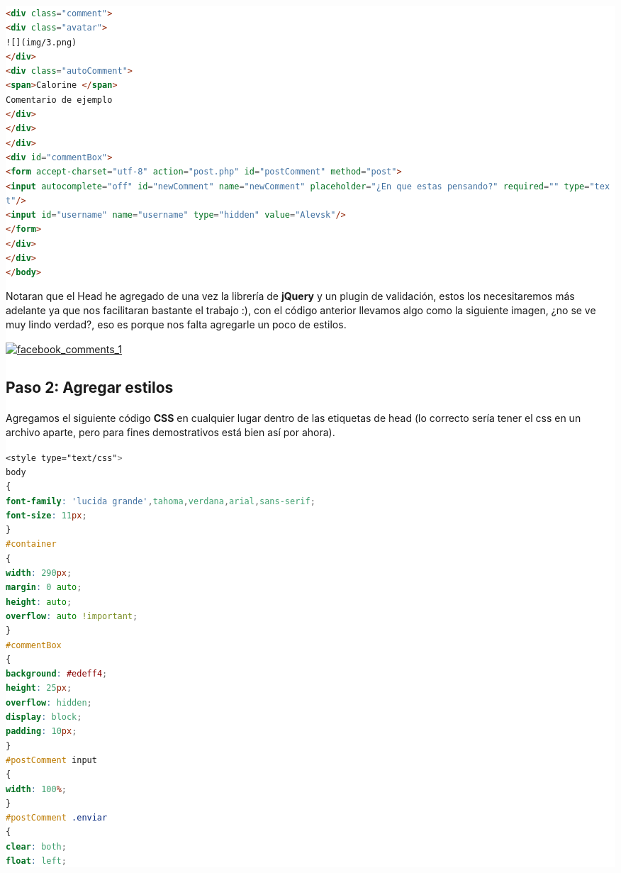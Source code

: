 ```html
<div class="comment">
<div class="avatar">
![](img/3.png)
</div>
<div class="autoComment">
<span>Calorine </span>  
Comentario de ejemplo  
</div>
</div>
</div>
<div id="commentBox">
<form accept-charset="utf-8" action="post.php" id="postComment" method="post">
<input autocomplete="off" id="newComment" name="newComment" placeholder="¿En que estas pensando?" required="" type="text"/>
<input id="username" name="username" type="hidden" value="Alevsk"/>
</form>
</div>
</div>
</body>
```

Notaran que el Head he agregado de una vez la librería de **jQuery** y un plugin de validación, estos los necesitaremos más adelante ya que nos facilitaran bastante el trabajo :), con el código anterior llevamos algo como la siguiente imagen, ¿no se ve muy lindo verdad?, eso es porque nos falta agregarle un poco de estilos.

[![facebook_comments_1](/images/facebook_comments_1.jpg)](http://www.alevsk.com/2013/12/comentario-tipo-facebook-utilizando-jquery/facebook_comments_1/)

## Paso 2: Agregar estilos

Agregamos el siguiente código **CSS** en cualquier lugar dentro de las etiquetas de head (lo correcto sería tener el css en un archivo aparte, pero para fines demostrativos está bien así por ahora).

```css
<style type="text/css">  
body  
{  
font-family: 'lucida grande',tahoma,verdana,arial,sans-serif;  
font-size: 11px;  
}  
#container  
{  
width: 290px;  
margin: 0 auto;  
height: auto;  
overflow: auto !important;  
}  
#commentBox  
{  
background: #edeff4;  
height: 25px;  
overflow: hidden;  
display: block;  
padding: 10px;  
}  
#postComment input  
{  
width: 100%;  
}  
#postComment .enviar  
{  
clear: both;  
float: left;  
```